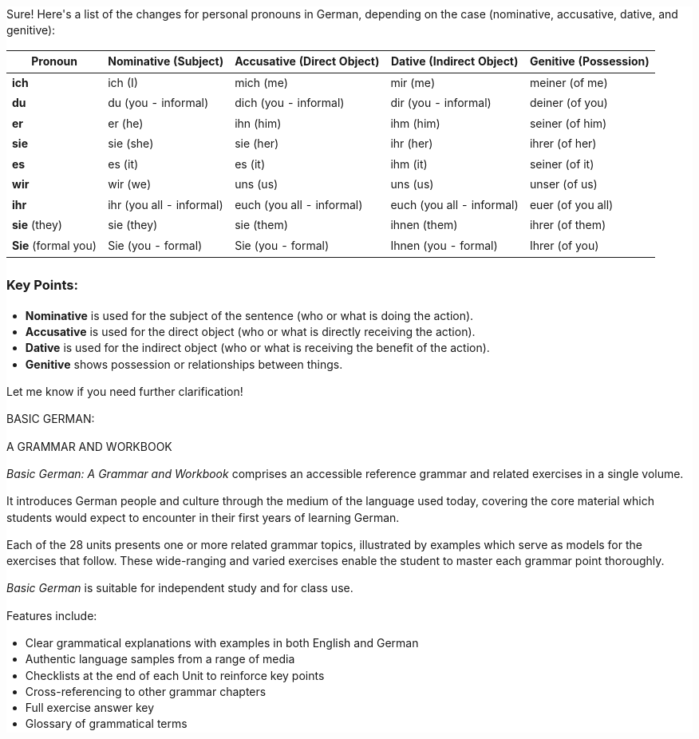 Sure! Here's a list of the changes for personal pronouns in German, depending on the case (nominative, accusative, dative, and genitive):

| Pronoun      | Nominative (Subject) | Accusative (Direct Object) | Dative (Indirect Object) | Genitive (Possession) |
|--------------|----------------------|----------------------------|--------------------------|-----------------------|
| **ich**      | ich (I)               | mich (me)                  | mir (me)                 | meiner (of me)        |
| **du**       | du (you - informal)   | dich (you - informal)      | dir (you - informal)     | deiner (of you)       |
| **er**       | er (he)               | ihn (him)                  | ihm (him)                | seiner (of him)       |
| **sie**      | sie (she)             | sie (her)                  | ihr (her)                | ihrer (of her)        |
| **es**       | es (it)               | es (it)                    | ihm (it)                 | seiner (of it)        |
| **wir**      | wir (we)              | uns (us)                   | uns (us)                 | unser (of us)         |
| **ihr**      | ihr (you all - informal) | euch (you all - informal) | euch (you all - informal) | euer (of you all)     |
| **sie** (they) | sie (they)            | sie (them)                 | ihnen (them)             | ihrer (of them)       |
| **Sie** (formal you) | Sie (you - formal) | Sie (you - formal)        | Ihnen (you - formal)     | Ihrer (of you)        |

### Key Points:
- **Nominative** is used for the subject of the sentence (who or what is doing the action).
- **Accusative** is used for the direct object (who or what is directly receiving the action).
- **Dative** is used for the indirect object (who or what is receiving the benefit of the action).
- **Genitive** shows possession or relationships between things. 

Let me know if you need further clarification!

BASIC GERMAN:

A GRAMMAR AND WORKBOOK

_Basic German: A Grammar and Workbook_ comprises an accessible
reference grammar and related exercises in a single volume.

It introduces German people and culture through the medium of the
language used today, covering the core material which students would
expect to encounter in their first years of learning German.

Each of the 28 units presents one or more related grammar topics,
illustrated by examples which serve as models for the exercises that
follow. These wide-ranging and varied exercises enable the student to
master each grammar point thoroughly.

_Basic German_ is suitable for independent study and for class use.

Features include:

- Clear grammatical explanations with examples in both English and
    German
- Authentic language samples from a range of media
- Checklists at the end of each Unit to reinforce key points
- Cross-referencing to other grammar chapters
- Full exercise answer key
- Glossary of grammatical terms
